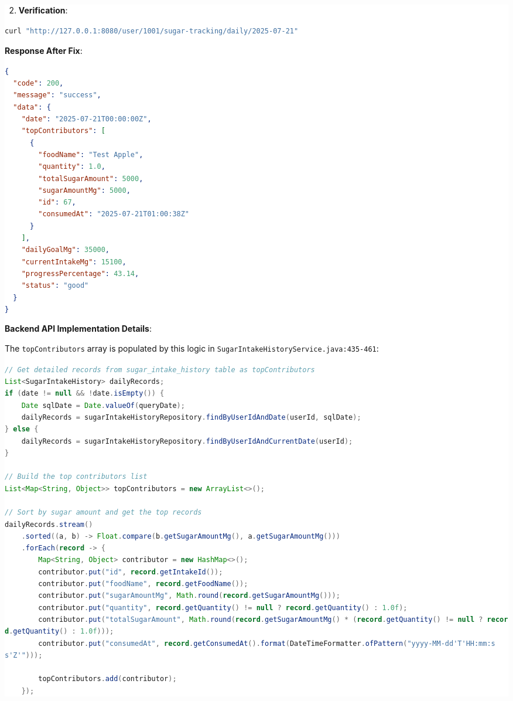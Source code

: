 2. **Verification**:
```bash
curl "http://127.0.0.1:8080/user/1001/sugar-tracking/daily/2025-07-21"
```

**Response After Fix**:
```json
{
  "code": 200,
  "message": "success",
  "data": {
    "date": "2025-07-21T00:00:00Z",
    "topContributors": [
      {
        "foodName": "Test Apple",
        "quantity": 1.0,
        "totalSugarAmount": 5000,
        "sugarAmountMg": 5000,
        "id": 67,
        "consumedAt": "2025-07-21T01:00:38Z"
      }
    ],
    "dailyGoalMg": 35000,
    "currentIntakeMg": 15100,
    "progressPercentage": 43.14,
    "status": "good"
  }
}
```

**Backend API Implementation Details**:

The `topContributors` array is populated by this logic in `SugarIntakeHistoryService.java:435-461`:

```java
// Get detailed records from sugar_intake_history table as topContributors
List<SugarIntakeHistory> dailyRecords;
if (date != null && !date.isEmpty()) {
    Date sqlDate = Date.valueOf(queryDate);
    dailyRecords = sugarIntakeHistoryRepository.findByUserIdAndDate(userId, sqlDate);
} else {
    dailyRecords = sugarIntakeHistoryRepository.findByUserIdAndCurrentDate(userId);
}

// Build the top contributors list
List<Map<String, Object>> topContributors = new ArrayList<>();

// Sort by sugar amount and get the top records
dailyRecords.stream()
    .sorted((a, b) -> Float.compare(b.getSugarAmountMg(), a.getSugarAmountMg()))
    .forEach(record -> {
        Map<String, Object> contributor = new HashMap<>();
        contributor.put("id", record.getIntakeId());
        contributor.put("foodName", record.getFoodName());
        contributor.put("sugarAmountMg", Math.round(record.getSugarAmountMg()));
        contributor.put("quantity", record.getQuantity() != null ? record.getQuantity() : 1.0f);
        contributor.put("totalSugarAmount", Math.round(record.getSugarAmountMg() * (record.getQuantity() != null ? record.getQuantity() : 1.0f)));
        contributor.put("consumedAt", record.getConsumedAt().format(DateTimeFormatter.ofPattern("yyyy-MM-dd'T'HH:mm:ss'Z'")));
        
        topContributors.add(contributor);
    });
```

